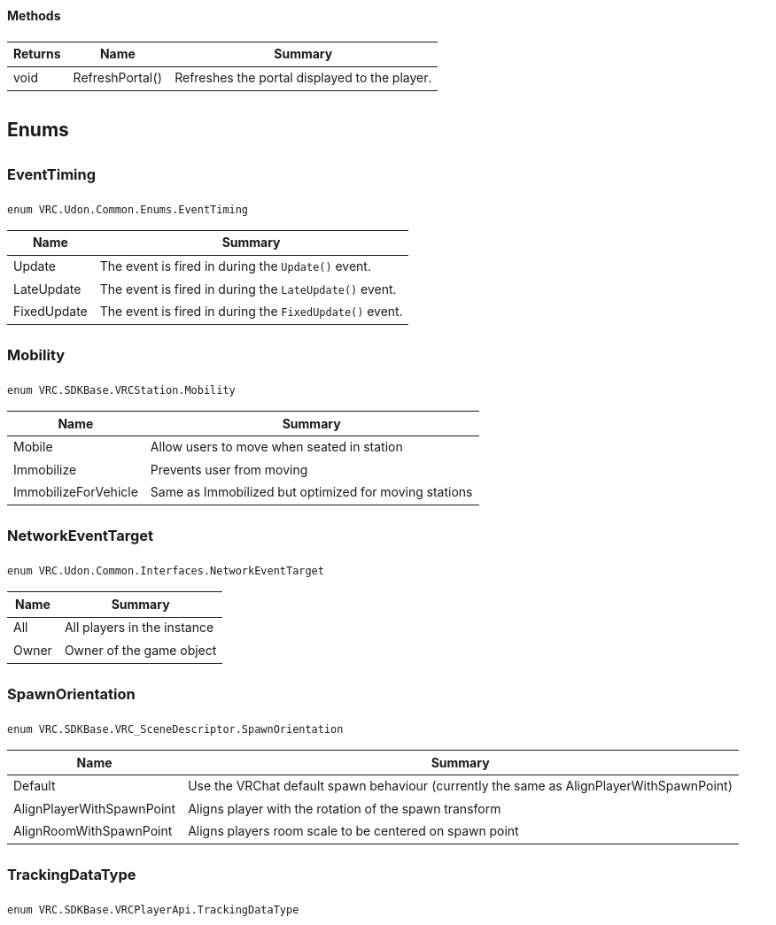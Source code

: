 #### Methods
| Returns | Name | Summary |
| --- | --- | --- |
| void | RefreshPortal() | Refreshes the portal displayed to the player. |


## Enums

### EventTiming
`enum VRC.Udon.Common.Enums.EventTiming`

| Name | Summary |
| --- | --- |
| Update | The event is fired in during the `Update()` event. |
| LateUpdate | The event is fired in during the `LateUpdate()` event. |
| FixedUpdate | The event is fired in during the `FixedUpdate()` event. |

### Mobility
`enum VRC.SDKBase.VRCStation.Mobility`

| Name | Summary |
| --- | --- |
| Mobile | Allow users to move when seated in station |
| Immobilize | Prevents user from moving |
| ImmobilizeForVehicle | Same as Immobilized but optimized for moving stations |

### NetworkEventTarget
`enum VRC.Udon.Common.Interfaces.NetworkEventTarget`

| Name | Summary |
| --- | --- |
| All  | All players in the instance |
| Owner | Owner of the game object |

### SpawnOrientation
`enum VRC.SDKBase.VRC_SceneDescriptor.SpawnOrientation`

| Name | Summary |
| --- | --- |
| Default  | Use the VRChat default spawn behaviour (currently the same as AlignPlayerWithSpawnPoint) |
| AlignPlayerWithSpawnPoint | Aligns player with the rotation of the spawn transform |
| AlignRoomWithSpawnPoint | Aligns players room scale to be centered on spawn point |

### TrackingDataType
`enum VRC.SDKBase.VRCPlayerApi.TrackingDataType`
